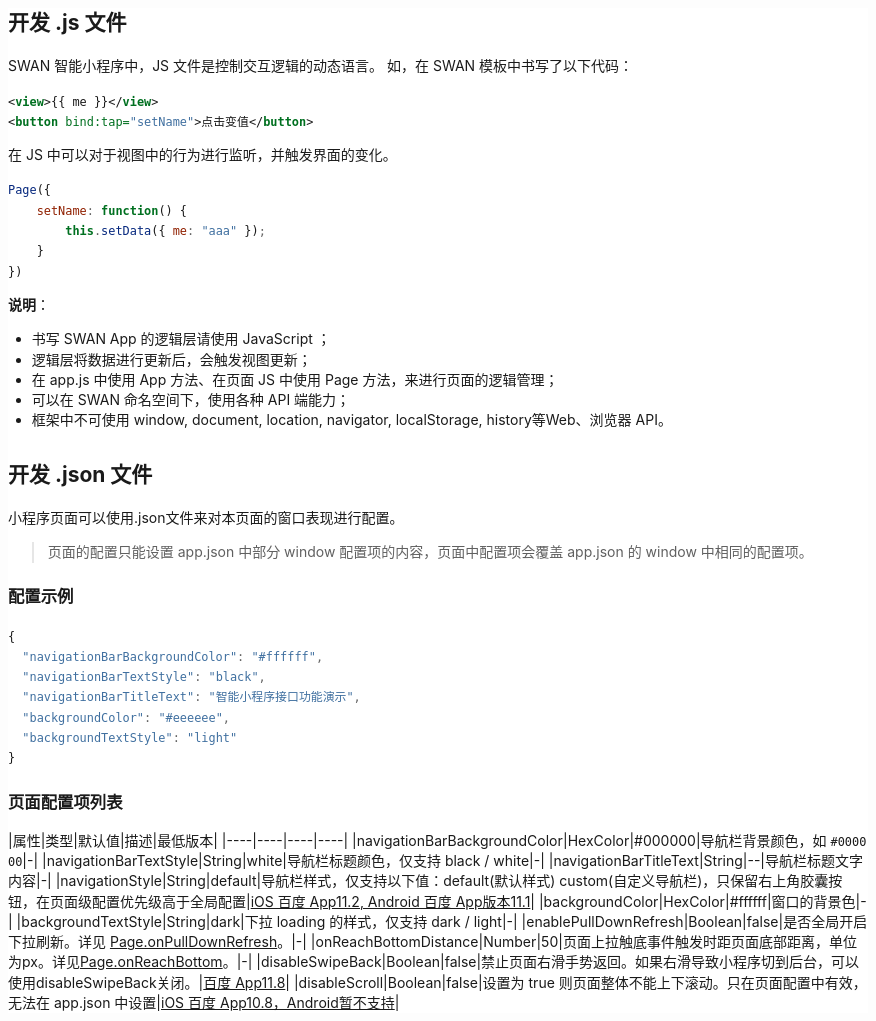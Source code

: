 ## 开发 .js 文件

SWAN 智能小程序中，JS 文件是控制交互逻辑的动态语言。
如，在 SWAN 模板中书写了以下代码：

```xml
<view>{{ me }}</view>
<button bind:tap="setName">点击变值</button>
```

在 JS 中可以对于视图中的行为进行监听，并触发界面的变化。

```js
Page({
	setName: function() {
		this.setData({ me: "aaa" });
	}
})
```
**说明**：
* 书写 SWAN App 的逻辑层请使用 JavaScript ；
* 逻辑层将数据进行更新后，会触发视图更新；
* 在 app.js 中使用 App 方法、在页面 JS 中使用 Page 方法，来进行页面的逻辑管理；
* 可以在 SWAN 命名空间下，使用各种 API 端能力；
* 框架中不可使用 window, document, location, navigator, localStorage, history等Web、浏览器 API。

## 开发 .json 文件

小程序页面可以使用.json文件来对本页面的窗口表现进行配置。

> 页面的配置只能设置 app.json 中部分 window 配置项的内容，页面中配置项会覆盖 app.json 的 window 中相同的配置项。

### 配置示例

```js
{
  "navigationBarBackgroundColor": "#ffffff",
  "navigationBarTextStyle": "black",
  "navigationBarTitleText": "智能小程序接口功能演示",
  "backgroundColor": "#eeeeee",
  "backgroundTextStyle": "light"
}
```

### 页面配置项列表


|属性|类型|默认值|描述|最低版本|
|----|----|----|----|
|navigationBarBackgroundColor|HexColor|#000000|导航栏背景颜色，如 `#000000`|-|
|navigationBarTextStyle|String|white|导航栏标题颜色，仅支持 black / white|-|
|navigationBarTitleText|String|--|导航栏标题文字内容|-|
|navigationStyle|String|default|导航栏样式，仅支持以下值：default(默认样式) custom(自定义导航栏)，只保留右上角胶囊按钮，在页面级配置优先级高于全局配置|<a href="https://smartprogram.baidu.com/docs/develop/tutorial/compatibility/">iOS 百度 App11.2, Android 百度 App版本11.1</a>|
|backgroundColor|HexColor|#ffffff|窗口的背景色|-|
|backgroundTextStyle|String|dark|下拉 loading 的样式，仅支持 dark / light|-|
|enablePullDownRefresh|Boolean|false|是否全局开启下拉刷新。详见 <a href="https://smartprogram.baidu.com/docs/develop/framework/app_service_page/#%E9%80%9A%E7%94%A8%E4%BA%8B%E4%BB%B6/">Page.onPullDownRefresh</a>。|-|
|onReachBottomDistance|Number|50|页面上拉触底事件触发时距页面底部距离，单位为px。详见<a href="https://smartprogram.baidu.com/docs/develop/framework/app_service_page/#%E9%80%9A%E7%94%A8%E4%BA%8B%E4%BB%B6/">Page.onReachBottom</a>。|-|
|disableSwipeBack|Boolean|false|禁止页面右滑手势返回。如果右滑导致小程序切到后台，可以使用disableSwipeBack关闭。|<a href="https://smartprogram.baidu.com/docs/develop/tutorial/compatibility/">百度 App11.8</a>|
|disableScroll|Boolean|false|设置为 true 则页面整体不能上下滚动。只在页面配置中有效，无法在 app.json 中设置|<a href="https://smartprogram.baidu.com/docs/develop/tutorial/compatibility/">iOS 百度 App10.8，Android暂不支持</a>|

